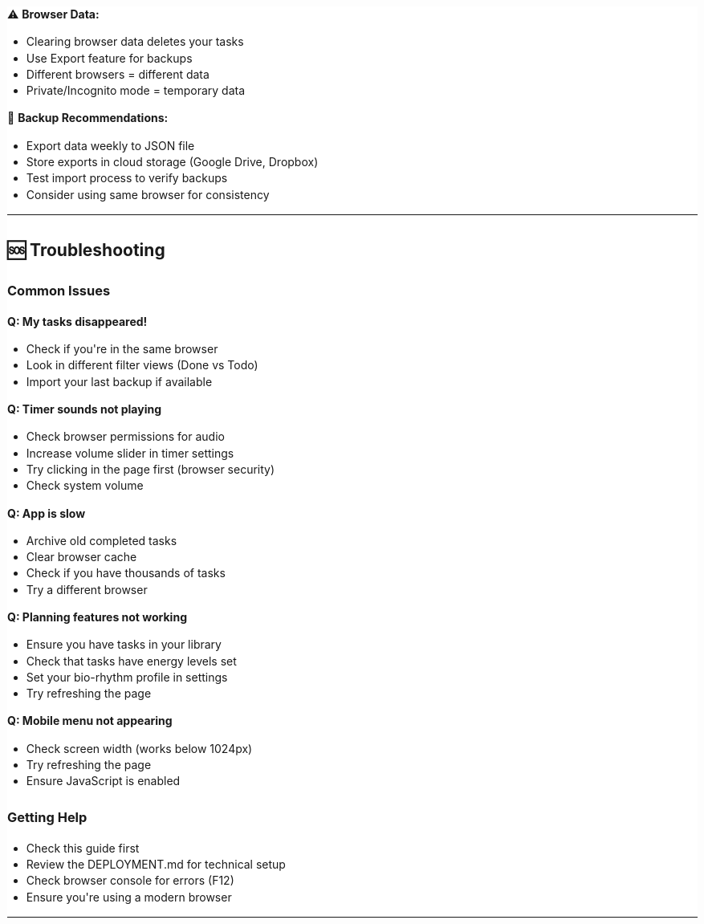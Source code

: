 ⚠️ **Browser Data:**
- Clearing browser data deletes your tasks
- Use Export feature for backups
- Different browsers = different data
- Private/Incognito mode = temporary data

💾 **Backup Recommendations:**
- Export data weekly to JSON file
- Store exports in cloud storage (Google Drive, Dropbox)
- Test import process to verify backups
- Consider using same browser for consistency

---

## 🆘 Troubleshooting

### Common Issues

**Q: My tasks disappeared!**
- Check if you're in the same browser
- Look in different filter views (Done vs Todo)
- Import your last backup if available

**Q: Timer sounds not playing**
- Check browser permissions for audio
- Increase volume slider in timer settings
- Try clicking in the page first (browser security)
- Check system volume

**Q: App is slow**
- Archive old completed tasks
- Clear browser cache
- Check if you have thousands of tasks
- Try a different browser

**Q: Planning features not working**
- Ensure you have tasks in your library
- Check that tasks have energy levels set
- Set your bio-rhythm profile in settings
- Try refreshing the page

**Q: Mobile menu not appearing**
- Check screen width (works below 1024px)
- Try refreshing the page
- Ensure JavaScript is enabled

### Getting Help

- Check this guide first
- Review the DEPLOYMENT.md for technical setup
- Check browser console for errors (F12)
- Ensure you're using a modern browser

---
